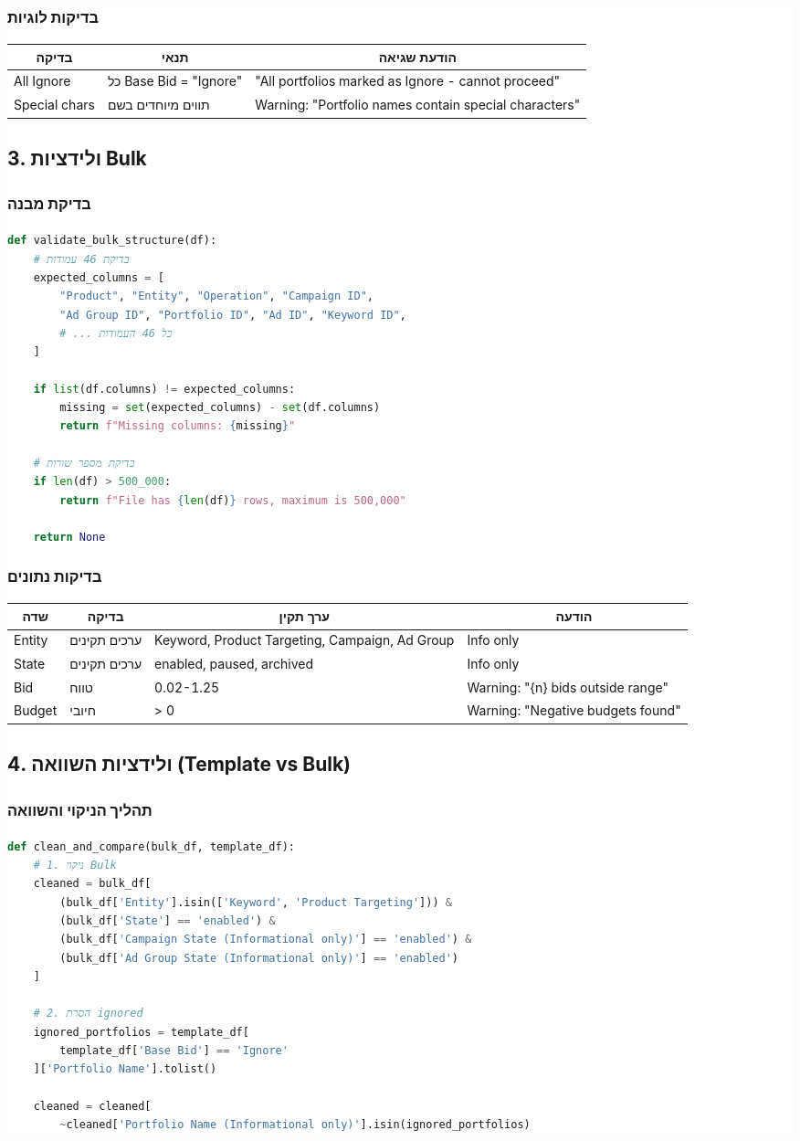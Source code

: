 ### בדיקות לוגיות
| בדיקה | תנאי | הודעת שגיאה |
|--------|------|--------------|
| All Ignore | כל Base Bid = "Ignore" | "All portfolios marked as Ignore - cannot proceed" |
| Special chars | תווים מיוחדים בשם | Warning: "Portfolio names contain special characters" |

## 3. ולידציות Bulk

### בדיקת מבנה
```python
def validate_bulk_structure(df):
    # בדיקת 46 עמודות
    expected_columns = [
        "Product", "Entity", "Operation", "Campaign ID", 
        "Ad Group ID", "Portfolio ID", "Ad ID", "Keyword ID",
        # ... כל 46 העמודות
    ]
    
    if list(df.columns) != expected_columns:
        missing = set(expected_columns) - set(df.columns)
        return f"Missing columns: {missing}"
    
    # בדיקת מספר שורות
    if len(df) > 500_000:
        return f"File has {len(df)} rows, maximum is 500,000"
    
    return None
```

### בדיקות נתונים
| שדה | בדיקה | ערך תקין | הודעה |
|------|--------|-----------|---------|
| Entity | ערכים תקינים | Keyword, Product Targeting, Campaign, Ad Group | Info only |
| State | ערכים תקינים | enabled, paused, archived | Info only |
| Bid | טווח | 0.02-1.25 | Warning: "{n} bids outside range" |
| Budget | חיובי | > 0 | Warning: "Negative budgets found" |

## 4. ולידציות השוואה (Template vs Bulk)

### תהליך הניקוי והשוואה
```python
def clean_and_compare(bulk_df, template_df):
    # 1. ניקוי Bulk
    cleaned = bulk_df[
        (bulk_df['Entity'].isin(['Keyword', 'Product Targeting'])) &
        (bulk_df['State'] == 'enabled') &
        (bulk_df['Campaign State (Informational only)'] == 'enabled') &
        (bulk_df['Ad Group State (Informational only)'] == 'enabled')
    ]
    
    # 2. הסרת ignored
    ignored_portfolios = template_df[
        template_df['Base Bid'] == 'Ignore'
    ]['Portfolio Name'].tolist()
    
    cleaned = cleaned[
        ~cleaned['Portfolio Name (Informational only)'].isin(ignored_portfolios)
```